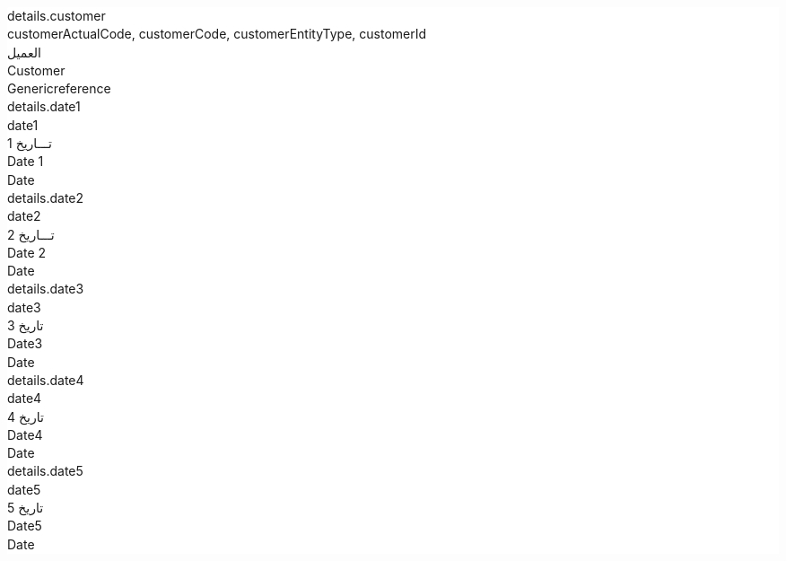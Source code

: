 </div>

<div class="row searchable" id="details.customer">
<div class="cell" data-label="Property">details.customer</div>
<div class="cell gen-ref-column" data-label="Column">customerActualCode,  customerCode,  customerEntityType,  customerId</div>
<div class="cell" data-label="Arabic">العميل</div>
<div class="cell" data-label="English">Customer</div>
<div class="cell" data-label="Type">Genericreference</div>

</div>

<div class="row searchable" id="details.date1">
<div class="cell" data-label="Property">details.date1</div>
<div class="cell" data-label="Column">date1</div>
<div class="cell" data-label="Arabic">تـــاريخ 1</div>
<div class="cell" data-label="English">Date 1</div>
<div class="cell" data-label="Type">Date</div>

</div>

<div class="row searchable" id="details.date2">
<div class="cell" data-label="Property">details.date2</div>
<div class="cell" data-label="Column">date2</div>
<div class="cell" data-label="Arabic">تـــاريخ 2</div>
<div class="cell" data-label="English">Date 2</div>
<div class="cell" data-label="Type">Date</div>

</div>

<div class="row searchable" id="details.date3">
<div class="cell" data-label="Property">details.date3</div>
<div class="cell" data-label="Column">date3</div>
<div class="cell" data-label="Arabic">تاريخ 3</div>
<div class="cell" data-label="English">Date3</div>
<div class="cell" data-label="Type">Date</div>

</div>

<div class="row searchable" id="details.date4">
<div class="cell" data-label="Property">details.date4</div>
<div class="cell" data-label="Column">date4</div>
<div class="cell" data-label="Arabic">تاريخ 4</div>
<div class="cell" data-label="English">Date4</div>
<div class="cell" data-label="Type">Date</div>

</div>

<div class="row searchable" id="details.date5">
<div class="cell" data-label="Property">details.date5</div>
<div class="cell" data-label="Column">date5</div>
<div class="cell" data-label="Arabic">تاريخ 5</div>
<div class="cell" data-label="English">Date5</div>
<div class="cell" data-label="Type">Date</div>

</div>
